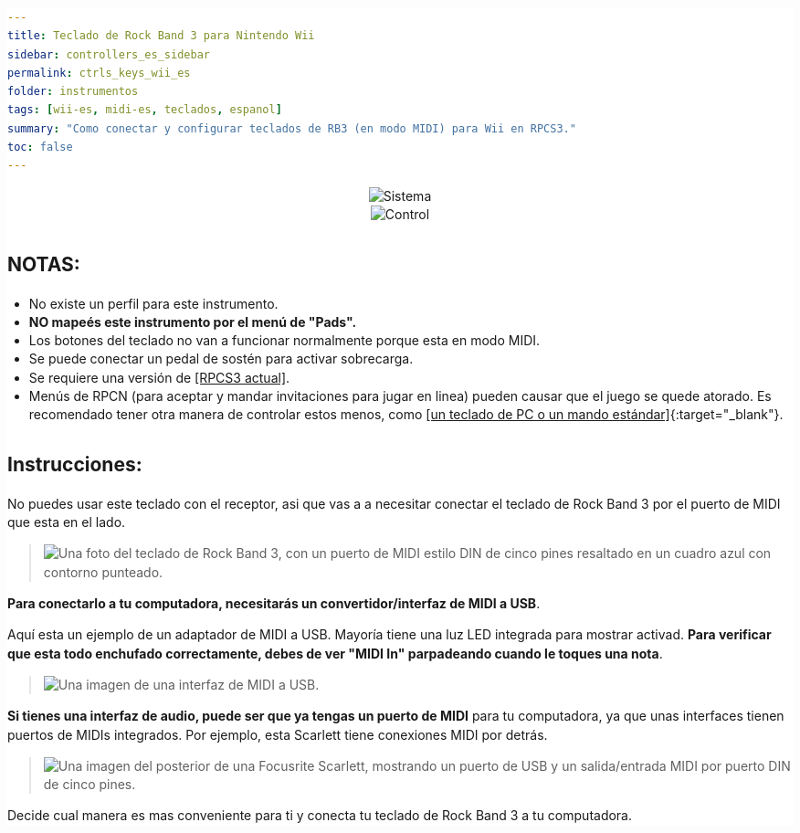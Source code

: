 ```yaml
---
title: Teclado de Rock Band 3 para Nintendo Wii
sidebar: controllers_es_sidebar
permalink: ctrls_keys_wii_es
folder: instrumentos
tags: [wii-es, midi-es, teclados, espanol]
summary: "Como conectar y configurar teclados de RB3 (en modo MIDI) para Wii en RPCS3."
toc: false
---
```


<div align="center"> <img src="https://rb3pc.milohax.org/images/instruments/plat/wii.png" alt="Sistema" title="Sistema"></div>

<div align="center"> <img src="https://rb3pc.milohax.org/images/instruments/cont/wiirbkeyscontroller.png" alt="Control" title="Control"></div>

## NOTAS:

* No existe un perfil para este instrumento.
* **NO mapeés este instrumento por el menú de "Pads".**
* Los botones del teclado no van a funcionar normalmente porque esta en modo MIDI.
* Se puede conectar un pedal de sostén para activar sobrecarga.
* Se requiere una versión de [[RPCS3 actual]](https://rpcs3.net/download).
* Menús de RPCN (para aceptar y mandar invitaciones para jugar en linea) pueden causar que el juego se quede atorado. Es recomendado tener otra manera de controlar estos menos, como [[un teclado de PC o un mando estándar]](https://rb3pc.milohax.org/ctrls_pads_es){:target="_blank"}.

## Instrucciones:

No puedes usar este teclado con el receptor, asi que vas a a necesitar conectar el teclado de Rock Band 3 por el puerto de MIDI que esta en el lado.

>![Una foto del teclado de Rock Band 3, con un puerto de MIDI estilo DIN de cinco pines resaltado en un cuadro azul con contorno punteado.](https://rb3pc.milohax.org/images/midi/rbkeys.png "Teclado de Rock Band 3")  

**Para conectarlo a tu computadora, necesitarás un convertidor/interfaz de MIDI a USB**.

Aquí esta un ejemplo de un adaptador de MIDI a USB. Mayoría tiene una luz LED integrada para mostrar activad. **Para verificar que esta todo enchufado correctamente, debes de ver "MIDI In" parpadeando cuando le toques una nota**.

>![Una imagen de una interfaz de MIDI a USB.](https://rb3pc.milohax.org/images/midi/miditousb.png "Interfaz de MIDI a USB")  

**Si tienes una interfaz de audio, puede ser que ya tengas un puerto de MIDI** para tu computadora, ya que unas interfaces tienen puertos de MIDIs integrados. Por ejemplo, esta Scarlett tiene conexiones MIDI por detrás.    
>![Una imagen del posterior de una Focusrite Scarlett, mostrando un puerto de USB y un salida/entrada MIDI por puerto DIN de cinco pines.](https://rb3pc.milohax.org/images/midi/midifs.png "Salida/Entrada MIDI de Focusrite Scarlett") 

Decide cual manera es mas conveniente para ti y conecta tu teclado de Rock Band 3 a tu computadora.
